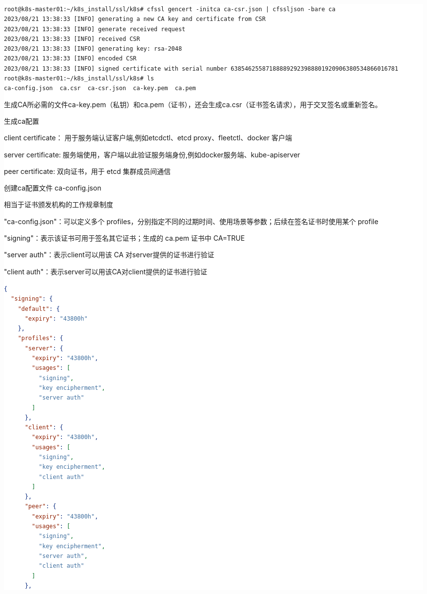 ```shell
root@k8s-master01:~/k8s_install/ssl/k8s# cfssl gencert -initca ca-csr.json | cfssljson -bare ca
2023/08/21 13:38:33 [INFO] generating a new CA key and certificate from CSR
2023/08/21 13:38:33 [INFO] generate received request
2023/08/21 13:38:33 [INFO] received CSR
2023/08/21 13:38:33 [INFO] generating key: rsa-2048
2023/08/21 13:38:33 [INFO] encoded CSR
2023/08/21 13:38:33 [INFO] signed certificate with serial number 638546255871888892923988801920906380534866016781
root@k8s-master01:~/k8s_install/ssl/k8s# ls
ca-config.json  ca.csr  ca-csr.json  ca-key.pem  ca.pem
```

生成CA所必需的文件ca-key.pem（私钥）和ca.pem（证书），还会生成ca.csr（证书签名请求），用于交叉签名或重新签名。  



生成ca配置

client certificate： 用于服务端认证客户端,例如etcdctl、etcd proxy、fleetctl、docker 客户端

server certificate: 服务端使用，客户端以此验证服务端身份,例如docker服务端、kube-apiserver

peer certificate: 双向证书，用于 etcd 集群成员间通信



创建ca配置文件  ca-config.json

相当于证书颁发机构的工作规章制度

"ca-config.json"：可以定义多个 profiles，分别指定不同的过期时间、使用场景等参数；后续在签名证书时使用某个 profile

"signing"：表示该证书可用于签名其它证书；生成的 ca.pem 证书中 CA=TRUE

"server auth"：表示client可以用该 CA 对server提供的证书进行验证

 "client auth"：表示server可以用该CA对client提供的证书进行验证

```json
{
  "signing": {
    "default": {
      "expiry": "43800h"
    },
    "profiles": {
      "server": {
        "expiry": "43800h",
        "usages": [
          "signing",
          "key encipherment",
          "server auth"
        ]
      },
      "client": {
        "expiry": "43800h",
        "usages": [
          "signing",
          "key encipherment",
          "client auth"
        ]
      },
      "peer": {
        "expiry": "43800h",
        "usages": [
          "signing",
          "key encipherment",
          "server auth",
          "client auth"
        ]
      },
```